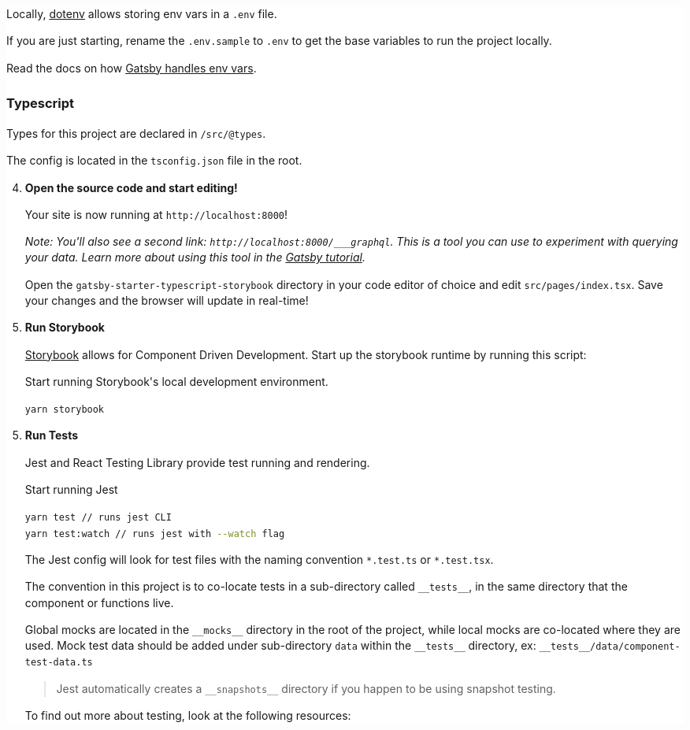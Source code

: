    Locally, [dotenv](https://www.npmjs.com/package/dotenv) allows storing env vars in a `.env` file.

   If you are just starting, rename the `.env.sample` to `.env` to get the base variables to run the project locally.

   Read the docs on how [Gatsby handles env vars](https://www.gatsbyjs.org/docs/environment-variables/).

   ### Typescript

   Types for this project are declared in `/src/@types`.

   The config is located in the `tsconfig.json` file in the root.

4. **Open the source code and start editing!**

   Your site is now running at `http://localhost:8000`!

   _Note: You'll also see a second link: _`http://localhost:8000/___graphql`_. This is a tool you can use to experiment with querying your data. Learn more about using this tool in the [Gatsby tutorial](https://www.gatsbyjs.org/tutorial/part-five/#introducing-graphiql)._

   Open the `gatsby-starter-typescript-storybook` directory in your code editor of choice and edit `src/pages/index.tsx`. Save your changes and the browser will update in real-time!

5. **Run Storybook**

   [Storybook](https://storybook.js.org) allows for Component Driven Development. Start up the storybook runtime by running this script:

   Start running Storybook's local development environment.

   ```bash
   yarn storybook
   ```

5)  **Run Tests**

    Jest and React Testing Library provide test running and rendering.

    Start running Jest

    ```bash
    yarn test // runs jest CLI
    yarn test:watch // runs jest with --watch flag
    ```

    The Jest config will look for test files with the naming convention `*.test.ts` or `*.test.tsx`.

    The convention in this project is to co-locate tests in a sub-directory called `__tests__`, in the same directory that the component or functions live.

    Global mocks are located in the `__mocks__` directory in the root of the project, while local mocks are co-located where they are used.
    Mock test data should be added under sub-directory `data` within the `__tests__` directory, ex: `__tests__/data/component-test-data.ts`

    > Jest automatically creates a `__snapshots__` directory if you happen to be using snapshot testing.

    To find out more about testing, look at the following resources:

